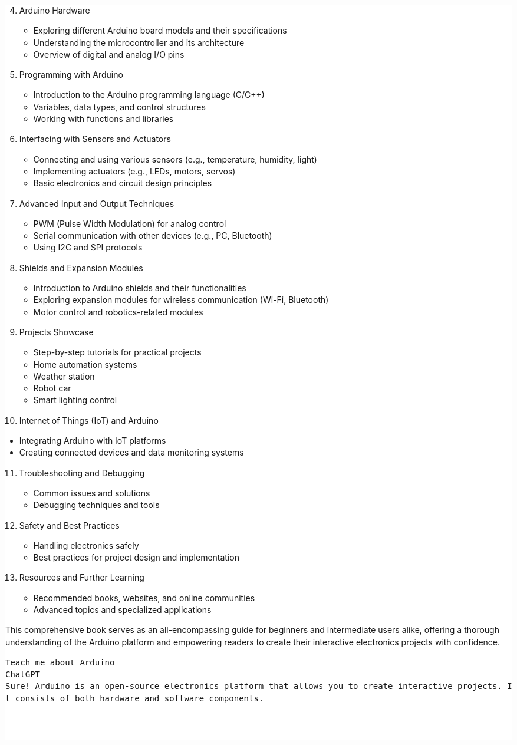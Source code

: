 
4. Arduino Hardware
   - Exploring different Arduino board models and their specifications
   - Understanding the microcontroller and its architecture
   - Overview of digital and analog I/O pins

5. Programming with Arduino
   - Introduction to the Arduino programming language (C/C++)
   - Variables, data types, and control structures
   - Working with functions and libraries

6. Interfacing with Sensors and Actuators
   - Connecting and using various sensors (e.g., temperature, humidity, light)
   - Implementing actuators (e.g., LEDs, motors, servos)
   - Basic electronics and circuit design principles

7. Advanced Input and Output Techniques
   - PWM (Pulse Width Modulation) for analog control
   - Serial communication with other devices (e.g., PC, Bluetooth)
   - Using I2C and SPI protocols

8. Shields and Expansion Modules
   - Introduction to Arduino shields and their functionalities
   - Exploring expansion modules for wireless communication (Wi-Fi, Bluetooth)
   - Motor control and robotics-related modules

9. Projects Showcase
   - Step-by-step tutorials for practical projects
   - Home automation systems
   - Weather station
   - Robot car
   - Smart lighting control

10. Internet of Things (IoT) and Arduino
   - Integrating Arduino with IoT platforms
   - Creating connected devices and data monitoring systems

11. Troubleshooting and Debugging
    - Common issues and solutions
    - Debugging techniques and tools

12. Safety and Best Practices
    - Handling electronics safely
    - Best practices for project design and implementation

13. Resources and Further Learning
    - Recommended books, websites, and online communities
    - Advanced topics and specialized applications

This comprehensive book serves as an all-encompassing guide for beginners and intermediate users alike, offering a thorough understanding of the Arduino platform and empowering readers to create their interactive electronics projects with confidence.


<PRE>Teach me about Arduino 
ChatGPT
Sure! Arduino is an open-source electronics platform that allows you to create interactive projects. It consists of both hardware and software components.
